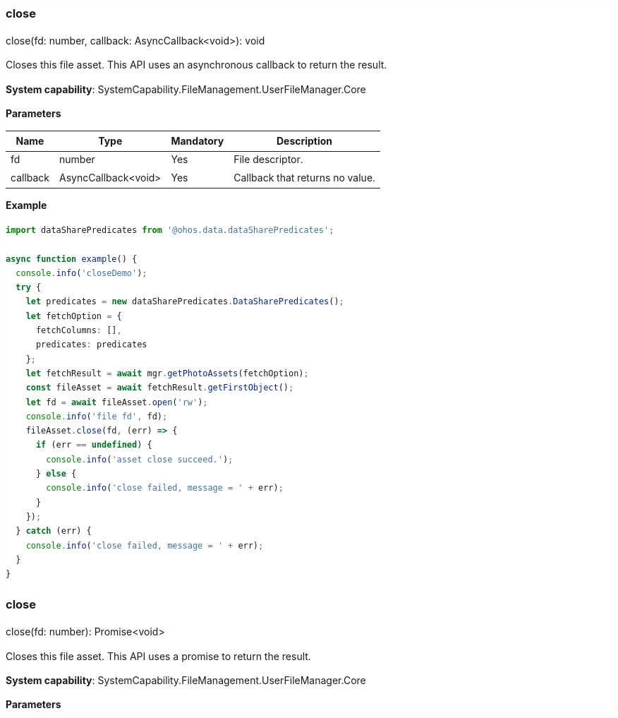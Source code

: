 ### close

close(fd: number, callback: AsyncCallback&lt;void&gt;): void

Closes this file asset. This API uses an asynchronous callback to return the result.

**System capability**: SystemCapability.FileManagement.UserFileManager.Core

**Parameters**

| Name     | Type                       | Mandatory  | Description   |
| -------- | ------------------------- | ---- | ----- |
| fd       | number                    | Yes   | File descriptor.|
| callback | AsyncCallback&lt;void&gt; | Yes   | Callback that returns no value.|

**Example**

```ts
import dataSharePredicates from '@ohos.data.dataSharePredicates';

async function example() {
  console.info('closeDemo');
  try {
    let predicates = new dataSharePredicates.DataSharePredicates();
    let fetchOption = {
      fetchColumns: [],
      predicates: predicates
    };
    let fetchResult = await mgr.getPhotoAssets(fetchOption);
    const fileAsset = await fetchResult.getFirstObject();
    let fd = await fileAsset.open('rw');
    console.info('file fd', fd);
    fileAsset.close(fd, (err) => {
      if (err == undefined) {
        console.info('asset close succeed.');
      } else {
        console.info('close failed, message = ' + err);
      }
    });
  } catch (err) {
    console.info('close failed, message = ' + err);
  }
}
```

### close

close(fd: number): Promise&lt;void&gt;

Closes this file asset. This API uses a promise to return the result.

**System capability**: SystemCapability.FileManagement.UserFileManager.Core

**Parameters**
